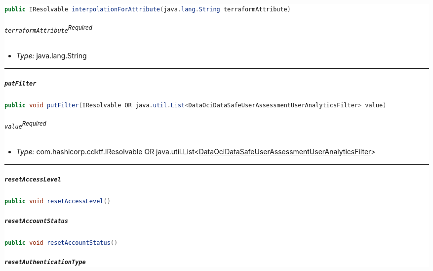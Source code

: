 ```java
public IResolvable interpolationForAttribute(java.lang.String terraformAttribute)
```

###### `terraformAttribute`<sup>Required</sup> <a name="terraformAttribute" id="rhizo-co-terraform-provider-oci.dataOciDataSafeUserAssessmentUserAnalytics.DataOciDataSafeUserAssessmentUserAnalytics.interpolationForAttribute.parameter.terraformAttribute"></a>

- *Type:* java.lang.String

---

##### `putFilter` <a name="putFilter" id="rhizo-co-terraform-provider-oci.dataOciDataSafeUserAssessmentUserAnalytics.DataOciDataSafeUserAssessmentUserAnalytics.putFilter"></a>

```java
public void putFilter(IResolvable OR java.util.List<DataOciDataSafeUserAssessmentUserAnalyticsFilter> value)
```

###### `value`<sup>Required</sup> <a name="value" id="rhizo-co-terraform-provider-oci.dataOciDataSafeUserAssessmentUserAnalytics.DataOciDataSafeUserAssessmentUserAnalytics.putFilter.parameter.value"></a>

- *Type:* com.hashicorp.cdktf.IResolvable OR java.util.List<<a href="#rhizo-co-terraform-provider-oci.dataOciDataSafeUserAssessmentUserAnalytics.DataOciDataSafeUserAssessmentUserAnalyticsFilter">DataOciDataSafeUserAssessmentUserAnalyticsFilter</a>>

---

##### `resetAccessLevel` <a name="resetAccessLevel" id="rhizo-co-terraform-provider-oci.dataOciDataSafeUserAssessmentUserAnalytics.DataOciDataSafeUserAssessmentUserAnalytics.resetAccessLevel"></a>

```java
public void resetAccessLevel()
```

##### `resetAccountStatus` <a name="resetAccountStatus" id="rhizo-co-terraform-provider-oci.dataOciDataSafeUserAssessmentUserAnalytics.DataOciDataSafeUserAssessmentUserAnalytics.resetAccountStatus"></a>

```java
public void resetAccountStatus()
```

##### `resetAuthenticationType` <a name="resetAuthenticationType" id="rhizo-co-terraform-provider-oci.dataOciDataSafeUserAssessmentUserAnalytics.DataOciDataSafeUserAssessmentUserAnalytics.resetAuthenticationType"></a>
